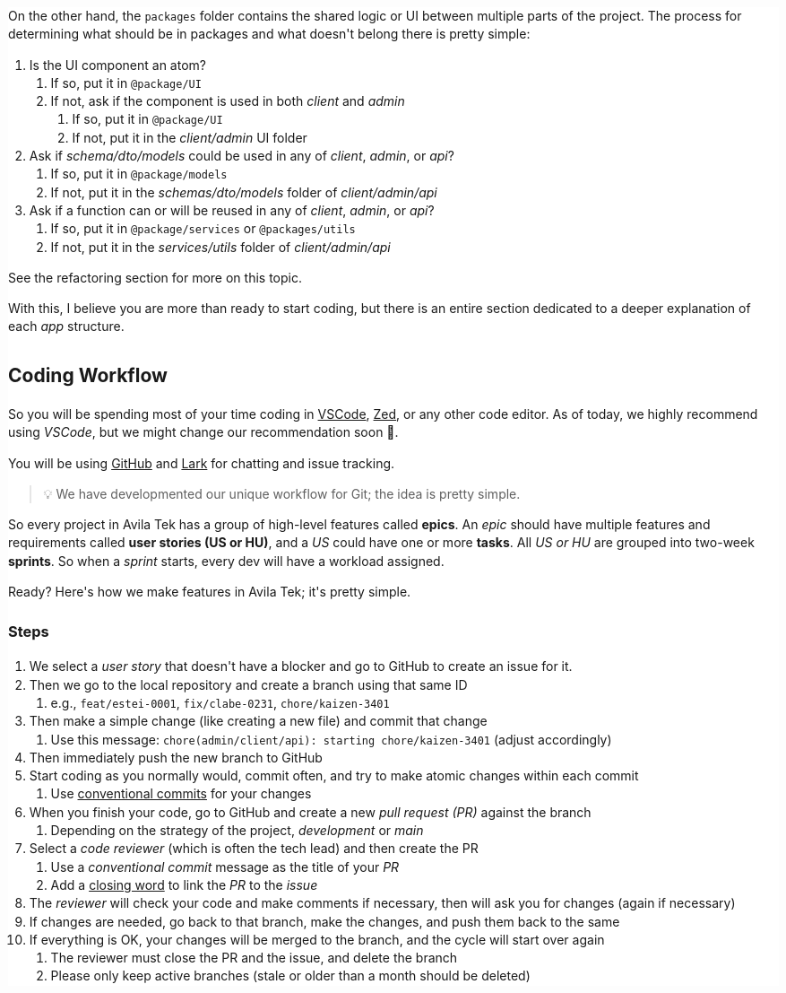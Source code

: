 On the other hand, the `packages` folder contains the shared logic or UI between multiple parts of the project. The process for determining what should be in packages and what doesn't belong there is pretty simple:

1. Is the UI component an atom?
   1. If so, put it in `@package/UI`
   2. If not, ask if the component is used in both _client_ and _admin_
      1. If so, put it in `@package/UI`
      2. If not, put it in the _client/admin_ UI folder
2. Ask if _schema/dto/models_ could be used in any of _client_, _admin_, or _api_?
   1. If so, put it in `@package/models`
   2. If not, put it in the _schemas/dto/models_ folder of _client/admin/api_
3. Ask if a function can or will be reused in any of _client_, _admin_, or _api_?
   1. If so, put it in `@package/services` or `@packages/utils`
   2. If not, put it in the _services/utils_ folder of _client/admin/api_

See the refactoring section for more on this topic.

With this, I believe you are more than ready to start coding, but there is an entire section dedicated to a deeper explanation of each _app_ structure.

## Coding Workflow

So you will be spending most of your time coding in [VSCode](https://code.visualstudio.com), [Zed](https://zed.dev), or any other code editor. As of today, we highly recommend using _VSCode_, but we might change our recommendation soon 👀.

You will be using [GitHub](https://github.com) and [Lark](https://www.larksuite.com) for chatting and issue tracking.

> 💡 We have developmented our unique workflow for Git; the idea is pretty simple.

So every project in Avila Tek has a group of high-level features called **epics**. An _epic_ should have multiple features and requirements called **user stories (US or HU)**, and a _US_ could have one or more **tasks**. All _US or HU_ are grouped into two-week **sprints**. So when a _sprint_ starts, every dev will have a workload assigned.

Ready? Here's how we make features in Avila Tek; it's pretty simple.

### Steps

1. We select a _user story_ that doesn't have a blocker and go to GitHub to create an issue for it.
2. Then we go to the local repository and create a branch using that same ID
   1. e.g., `feat/estei-0001`, `fix/clabe-0231`, `chore/kaizen-3401`
3. Then make a simple change (like creating a new file) and commit that change
   1. Use this message: `chore(admin/client/api): starting chore/kaizen-3401` (adjust accordingly)
4. Then immediately push the new branch to GitHub
5. Start coding as you normally would, commit often, and try to make atomic changes within each commit
   1. Use [conventional commits](https://www.conventionalcommits.org/en/v1.0.0/) for your changes
6. When you finish your code, go to GitHub and create a new _pull request (PR)_ against the branch
   1. Depending on the strategy of the project, _development_ or _main_
7. Select a _code reviewer_ (which is often the tech lead) and then create the PR
   1. Use a _conventional commit_ message as the title of your _PR_
   2. Add a [closing word](https://docs.github.com/en/issues/tracking-your-work-with-issues/using-issues/linking-a-pull-request-to-an-issue) to link the _PR_ to the _issue_
8. The _reviewer_ will check your code and make comments if necessary, then will ask you for changes (again if necessary)
9. If changes are needed, go back to that branch, make the changes, and push them back to the same
10. If everything is OK, your changes will be merged to the branch, and the cycle will start over again
    1. The reviewer must close the PR and the issue, and delete the branch
    2. Please only keep active branches (stale or older than a month should be deleted)
